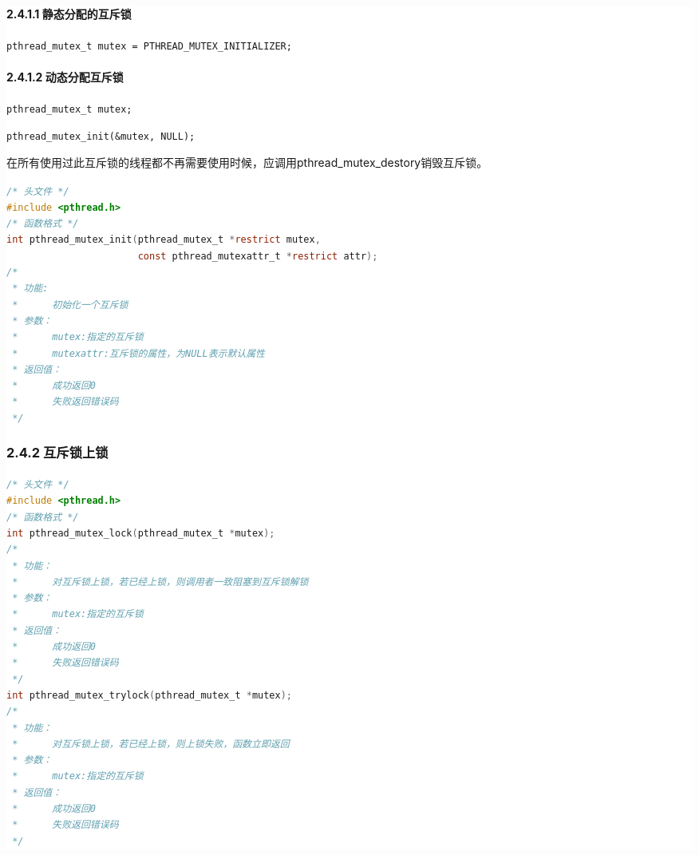 #### 2.4.1.1 静态分配的互斥锁

`pthread_mutex_t mutex = PTHREAD_MUTEX_INITIALIZER;`

#### 2.4.1.2 动态分配互斥锁

`pthread_mutex_t mutex;`

`pthread_mutex_init(&mutex, NULL);`

在所有使用过此互斥锁的线程都不再需要使用时候，应调用pthread_mutex_destory销毁互斥锁。

```c
/* 头文件 */
#include <pthread.h>
/* 函数格式 */
int pthread_mutex_init(pthread_mutex_t *restrict mutex,
                       const pthread_mutexattr_t *restrict attr);
/*
 * 功能:
 *      初始化一个互斥锁
 * 参数：
 *      mutex:指定的互斥锁
 *      mutexattr:互斥锁的属性，为NULL表示默认属性
 * 返回值：
 *      成功返回0
 *      失败返回错误码
 */
```

### 2.4.2 互斥锁上锁

```c
/* 头文件 */
#include <pthread.h>
/* 函数格式 */
int pthread_mutex_lock(pthread_mutex_t *mutex);
/* 
 * 功能：
 *      对互斥锁上锁，若已经上锁，则调用者一致阻塞到互斥锁解锁
 * 参数：
 *      mutex:指定的互斥锁
 * 返回值：
 *      成功返回0
 *      失败返回错误码
 */
int pthread_mutex_trylock(pthread_mutex_t *mutex);
/* 
 * 功能：
 *      对互斥锁上锁，若已经上锁，则上锁失败，函数立即返回
 * 参数：
 *      mutex:指定的互斥锁
 * 返回值：
 *      成功返回0
 *      失败返回错误码
 */
```
